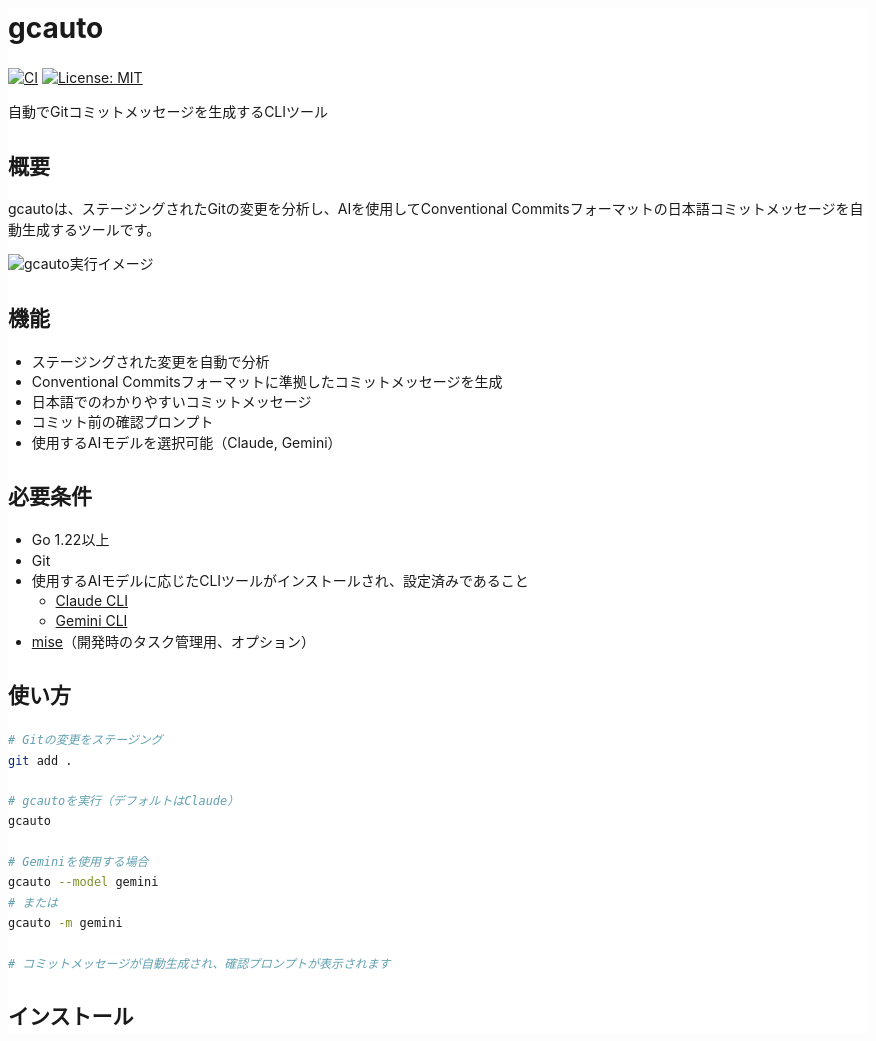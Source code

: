 # gcauto

[![CI](https://github.com/shivase/gcauto/actions/workflows/ci.yml/badge.svg)](https://github.com/shivase/gcauto/actions/workflows/ci.yml)
[![License: MIT](https://img.shields.io/badge/License-MIT-blue.svg)](https://opensource.org/licenses/MIT)

自動でGitコミットメッセージを生成するCLIツール

## 概要

gcautoは、ステージングされたGitの変更を分析し、AIを使用してConventional Commitsフォーマットの日本語コミットメッセージを自動生成するツールです。

![gcauto実行イメージ](docs/command_image.png)

## 機能

- ステージングされた変更を自動で分析
- Conventional Commitsフォーマットに準拠したコミットメッセージを生成
- 日本語でのわかりやすいコミットメッセージ
- コミット前の確認プロンプト
- 使用するAIモデルを選択可能（Claude, Gemini）

## 必要条件

- Go 1.22以上
- Git
- 使用するAIモデルに応じたCLIツールがインストールされ、設定済みであること
  - [Claude CLI](https://docs.anthropic.com/claude/docs/claude-cli)
  - [Gemini CLI](https://ai.google.dev/tutorials/gemini_cli_quickstart?hl=ja)
- [mise](https://mise.jdx.dev/)（開発時のタスク管理用、オプション）

## 使い方

```bash
# Gitの変更をステージング
git add .

# gcautoを実行（デフォルトはClaude）
gcauto

# Geminiを使用する場合
gcauto --model gemini
# または
gcauto -m gemini

# コミットメッセージが自動生成され、確認プロンプトが表示されます
```

## インストール
